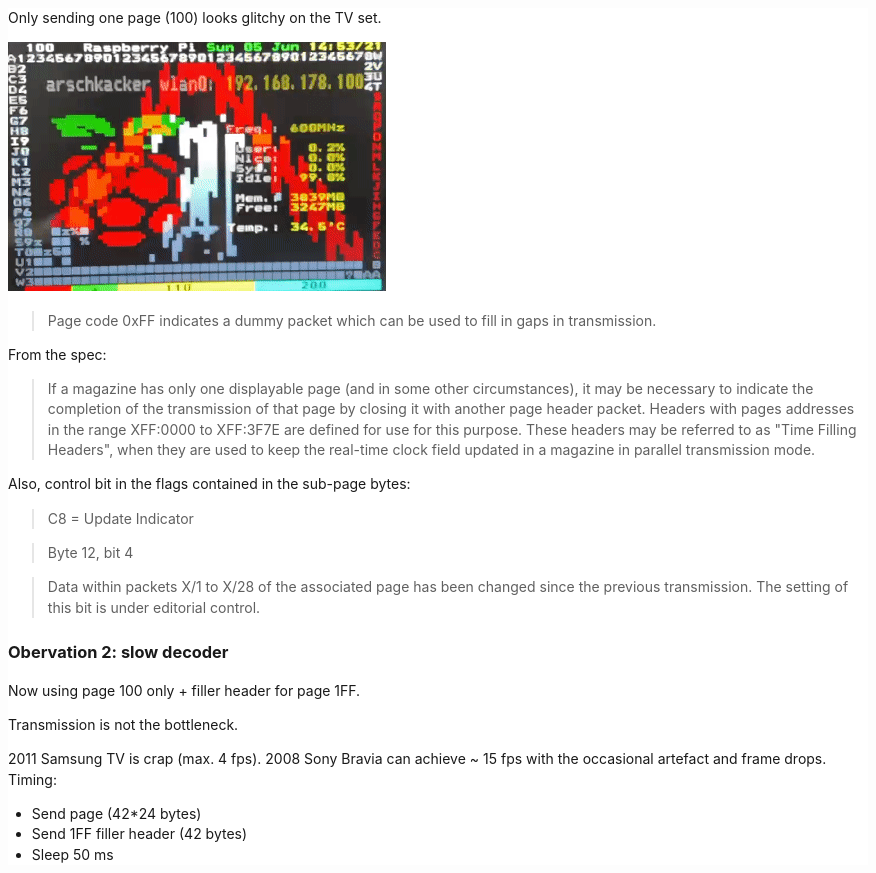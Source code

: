 Only sending one page (100) looks glitchy on the TV set.

![glitchy](glitchy.gif)

> Page code 0xFF indicates a dummy packet which can be used to fill in gaps in transmission.

From the spec:

> If a magazine has only one displayable page (and in some other circumstances), it may be necessary to
indicate the completion of the transmission of that page by closing it with another page header packet.
Headers with pages addresses in the range XFF:0000 to XFF:3F7E are defined for use for this purpose.
These headers may be referred to as "Time Filling Headers", when they are used to keep the real-time
clock field updated in a magazine in parallel transmission mode.
 
Also, control bit in the flags contained in the sub-page bytes:

> C8 = Update Indicator

> Byte 12, bit 4

> Data within packets X/1 to X/28 of the associated page has been changed
> since the previous transmission. The setting of this bit is under editorial
>control.

### Obervation 2: slow decoder

Now using page 100 only + filler header for page 1FF.

Transmission is not the bottleneck.

2011 Samsung TV is crap (max. 4 fps). 2008 Sony Bravia can achieve ~ 15 fps with the occasional artefact and frame drops. Timing:

* Send page (42*24 bytes)
* Send 1FF filler header (42 bytes)
* Sleep 50 ms

